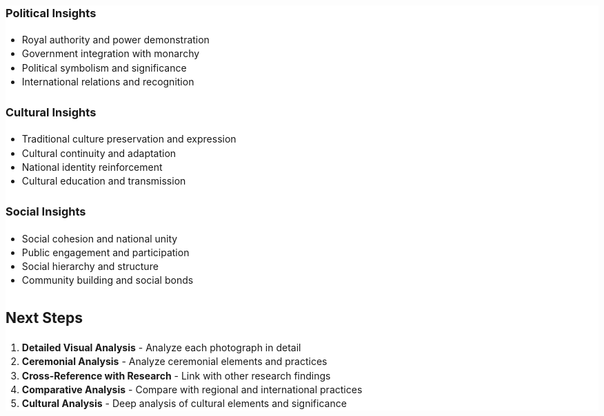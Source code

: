 ### Political Insights
- Royal authority and power demonstration
- Government integration with monarchy
- Political symbolism and significance
- International relations and recognition

### Cultural Insights
- Traditional culture preservation and expression
- Cultural continuity and adaptation
- National identity reinforcement
- Cultural education and transmission

### Social Insights
- Social cohesion and national unity
- Public engagement and participation
- Social hierarchy and structure
- Community building and social bonds

## Next Steps

1. **Detailed Visual Analysis** - Analyze each photograph in detail
2. **Ceremonial Analysis** - Analyze ceremonial elements and practices
3. **Cross-Reference with Research** - Link with other research findings
4. **Comparative Analysis** - Compare with regional and international practices
5. **Cultural Analysis** - Deep analysis of cultural elements and significance
